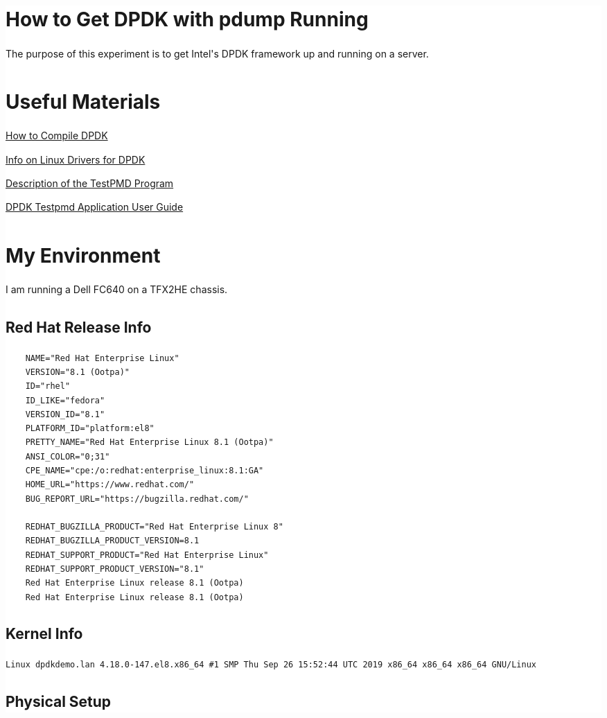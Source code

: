 # How to Get DPDK with pdump Running

The purpose of this experiment is to get Intel's DPDK framework up and running on
a server.

# Useful Materials

[How to Compile DPDK](https://doc.dpdk.org/guides/linux_gsg/build_dpdk.html#install-the-dpdk-and-browse-sources)

[Info on Linux Drivers for DPDK](https://doc.dpdk.org/guides/linux_gsg/linux_drivers.html)

[Description of the TestPMD Program](https://software.intel.com/en-us/articles/testing-dpdk-performance-and-features-with-testpmd)

[DPDK Testpmd Application User Guide](dpdk-testpmd-application-user-guide.pdf)

# My Environment

I am running a Dell FC640 on a TFX2HE chassis.

## Red Hat Release Info

        NAME="Red Hat Enterprise Linux"
        VERSION="8.1 (Ootpa)"
        ID="rhel"
        ID_LIKE="fedora"
        VERSION_ID="8.1"
        PLATFORM_ID="platform:el8"
        PRETTY_NAME="Red Hat Enterprise Linux 8.1 (Ootpa)"
        ANSI_COLOR="0;31"
        CPE_NAME="cpe:/o:redhat:enterprise_linux:8.1:GA"
        HOME_URL="https://www.redhat.com/"
        BUG_REPORT_URL="https://bugzilla.redhat.com/"

        REDHAT_BUGZILLA_PRODUCT="Red Hat Enterprise Linux 8"
        REDHAT_BUGZILLA_PRODUCT_VERSION=8.1
        REDHAT_SUPPORT_PRODUCT="Red Hat Enterprise Linux"
        REDHAT_SUPPORT_PRODUCT_VERSION="8.1"
        Red Hat Enterprise Linux release 8.1 (Ootpa)
        Red Hat Enterprise Linux release 8.1 (Ootpa)

## Kernel Info

    Linux dpdkdemo.lan 4.18.0-147.el8.x86_64 #1 SMP Thu Sep 26 15:52:44 UTC 2019 x86_64 x86_64 x86_64 GNU/Linux

## Physical Setup
